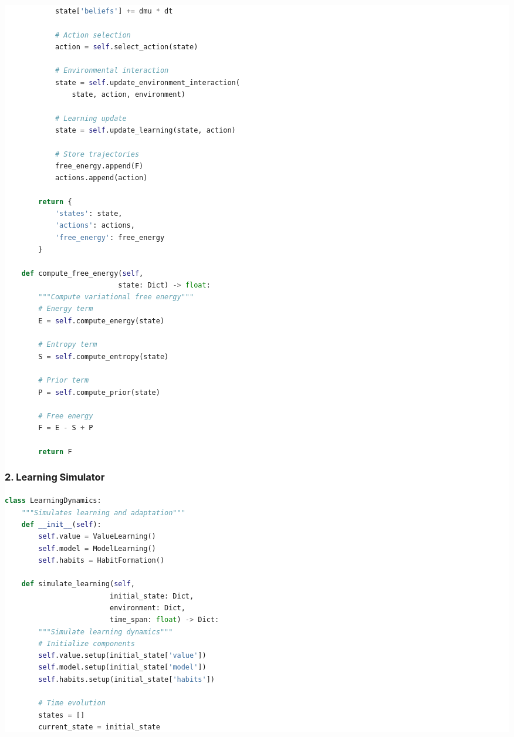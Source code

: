 ```python
            state['beliefs'] += dmu * dt
            
            # Action selection
            action = self.select_action(state)
            
            # Environmental interaction
            state = self.update_environment_interaction(
                state, action, environment)
                
            # Learning update
            state = self.update_learning(state, action)
            
            # Store trajectories
            free_energy.append(F)
            actions.append(action)
            
        return {
            'states': state,
            'actions': actions,
            'free_energy': free_energy
        }
        
    def compute_free_energy(self,
                           state: Dict) -> float:
        """Compute variational free energy"""
        # Energy term
        E = self.compute_energy(state)
        
        # Entropy term
        S = self.compute_entropy(state)
        
        # Prior term
        P = self.compute_prior(state)
        
        # Free energy
        F = E - S + P
        
        return F
```

### 2. Learning Simulator

```python
class LearningDynamics:
    """Simulates learning and adaptation"""
    def __init__(self):
        self.value = ValueLearning()
        self.model = ModelLearning()
        self.habits = HabitFormation()
        
    def simulate_learning(self,
                         initial_state: Dict,
                         environment: Dict,
                         time_span: float) -> Dict:
        """Simulate learning dynamics"""
        # Initialize components
        self.value.setup(initial_state['value'])
        self.model.setup(initial_state['model'])
        self.habits.setup(initial_state['habits'])
        
        # Time evolution
        states = []
        current_state = initial_state
```